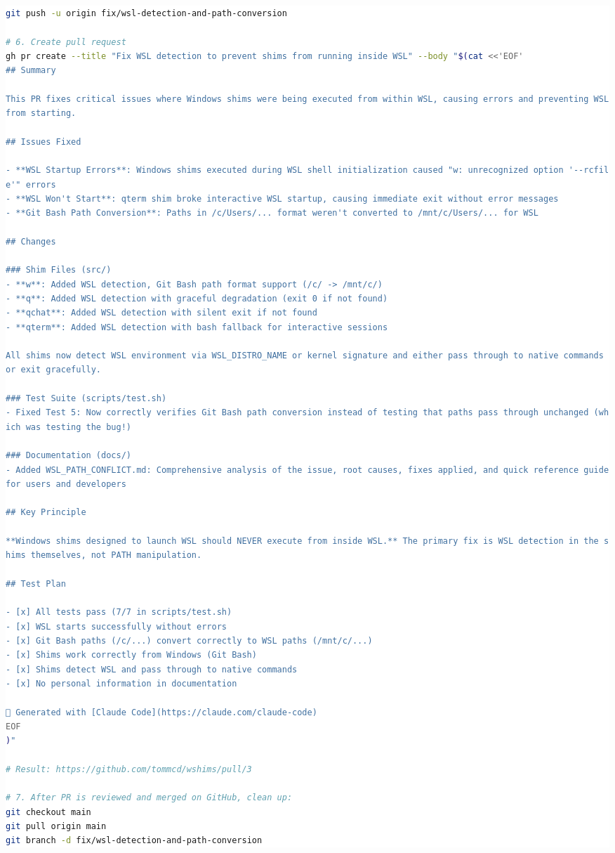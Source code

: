 ```bash
git push -u origin fix/wsl-detection-and-path-conversion

# 6. Create pull request
gh pr create --title "Fix WSL detection to prevent shims from running inside WSL" --body "$(cat <<'EOF'
## Summary

This PR fixes critical issues where Windows shims were being executed from within WSL, causing errors and preventing WSL from starting.

## Issues Fixed

- **WSL Startup Errors**: Windows shims executed during WSL shell initialization caused "w: unrecognized option '--rcfile'" errors
- **WSL Won't Start**: qterm shim broke interactive WSL startup, causing immediate exit without error messages
- **Git Bash Path Conversion**: Paths in /c/Users/... format weren't converted to /mnt/c/Users/... for WSL

## Changes

### Shim Files (src/)
- **w**: Added WSL detection, Git Bash path format support (/c/ -> /mnt/c/)
- **q**: Added WSL detection with graceful degradation (exit 0 if not found)
- **qchat**: Added WSL detection with silent exit if not found
- **qterm**: Added WSL detection with bash fallback for interactive sessions

All shims now detect WSL environment via WSL_DISTRO_NAME or kernel signature and either pass through to native commands or exit gracefully.

### Test Suite (scripts/test.sh)
- Fixed Test 5: Now correctly verifies Git Bash path conversion instead of testing that paths pass through unchanged (which was testing the bug!)

### Documentation (docs/)
- Added WSL_PATH_CONFLICT.md: Comprehensive analysis of the issue, root causes, fixes applied, and quick reference guide for users and developers

## Key Principle

**Windows shims designed to launch WSL should NEVER execute from inside WSL.** The primary fix is WSL detection in the shims themselves, not PATH manipulation.

## Test Plan

- [x] All tests pass (7/7 in scripts/test.sh)
- [x] WSL starts successfully without errors
- [x] Git Bash paths (/c/...) convert correctly to WSL paths (/mnt/c/...)
- [x] Shims work correctly from Windows (Git Bash)
- [x] Shims detect WSL and pass through to native commands
- [x] No personal information in documentation

🤖 Generated with [Claude Code](https://claude.com/claude-code)
EOF
)"

# Result: https://github.com/tommcd/wshims/pull/3

# 7. After PR is reviewed and merged on GitHub, clean up:
git checkout main
git pull origin main
git branch -d fix/wsl-detection-and-path-conversion
```
